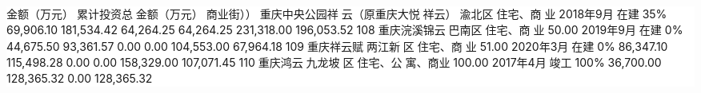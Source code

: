 金额（万元）
累计投资总
金额（万元）
商业街））
重庆中央公园祥
云（原重庆大悦
祥云）
渝北区
住宅、商
业
2018年9月
在建
35%
69,906.10
181,534.42
64,264.25
64,264.25
231,318.00
196,053.52
108
重庆浣溪锦云
巴南区
住宅、商
业
50.00
2019年9月
在建
0%
44,675.50
93,361.57
0.00
0.00
104,553.00
67,964.18
109
重庆祥云赋
两江新
区
住宅、商
业
51.00
2020年3月
在建
0%
86,347.10
115,498.28
0.00
0.00
158,329.00
107,071.45
110
重庆鸿云
九龙坡
区
住宅、公
寓、商业
100.00
2017年4月
竣工
100%
36,700.00
128,365.32
0.00
128,365.32